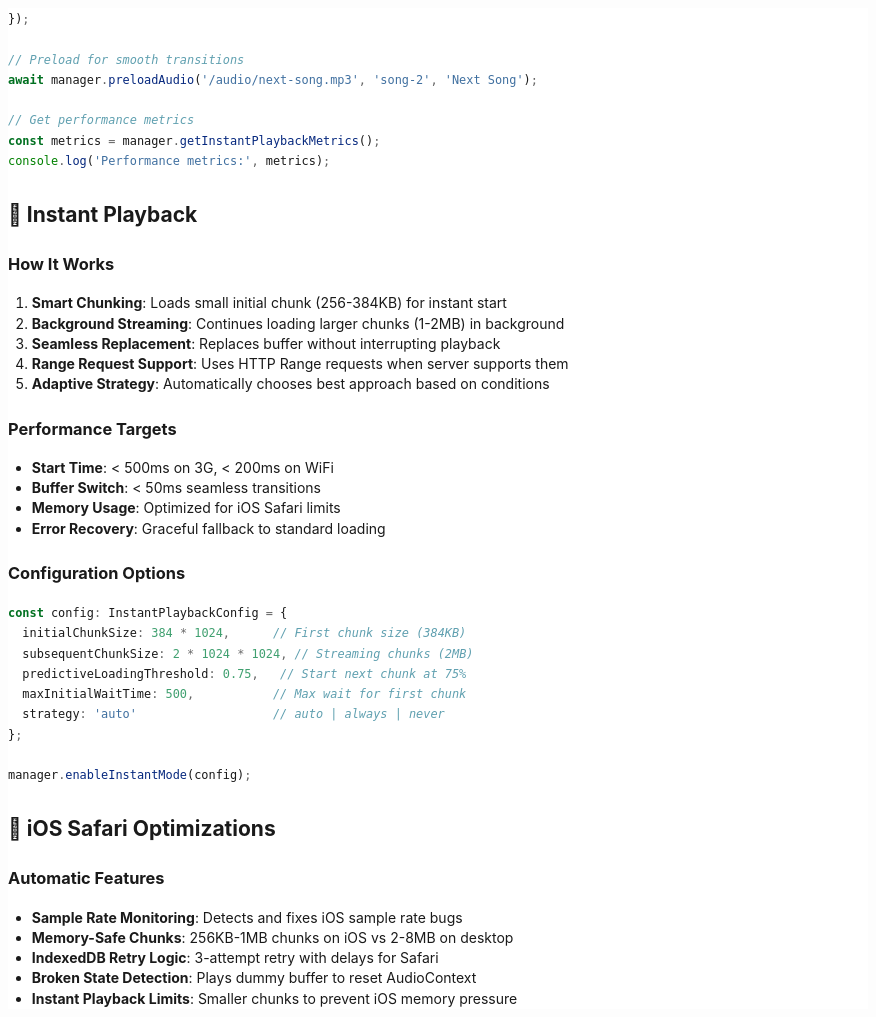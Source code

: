 ```typescript
});

// Preload for smooth transitions
await manager.preloadAudio('/audio/next-song.mp3', 'song-2', 'Next Song');

// Get performance metrics
const metrics = manager.getInstantPlaybackMetrics();
console.log('Performance metrics:', metrics);
```

## 🚀 Instant Playback

### How It Works

1. **Smart Chunking**: Loads small initial chunk (256-384KB) for instant start
2. **Background Streaming**: Continues loading larger chunks (1-2MB) in background
3. **Seamless Replacement**: Replaces buffer without interrupting playback
4. **Range Request Support**: Uses HTTP Range requests when server supports them
5. **Adaptive Strategy**: Automatically chooses best approach based on conditions

### Performance Targets

- **Start Time**: < 500ms on 3G, < 200ms on WiFi
- **Buffer Switch**: < 50ms seamless transitions
- **Memory Usage**: Optimized for iOS Safari limits
- **Error Recovery**: Graceful fallback to standard loading

### Configuration Options

```typescript
const config: InstantPlaybackConfig = {
  initialChunkSize: 384 * 1024,      // First chunk size (384KB)
  subsequentChunkSize: 2 * 1024 * 1024, // Streaming chunks (2MB)
  predictiveLoadingThreshold: 0.75,   // Start next chunk at 75%
  maxInitialWaitTime: 500,           // Max wait for first chunk
  strategy: 'auto'                   // auto | always | never
};

manager.enableInstantMode(config);
```

## 🍎 iOS Safari Optimizations

### Automatic Features

- **Sample Rate Monitoring**: Detects and fixes iOS sample rate bugs
- **Memory-Safe Chunks**: 256KB-1MB chunks on iOS vs 2-8MB on desktop
- **IndexedDB Retry Logic**: 3-attempt retry with delays for Safari
- **Broken State Detection**: Plays dummy buffer to reset AudioContext
- **Instant Playback Limits**: Smaller chunks to prevent iOS memory pressure
